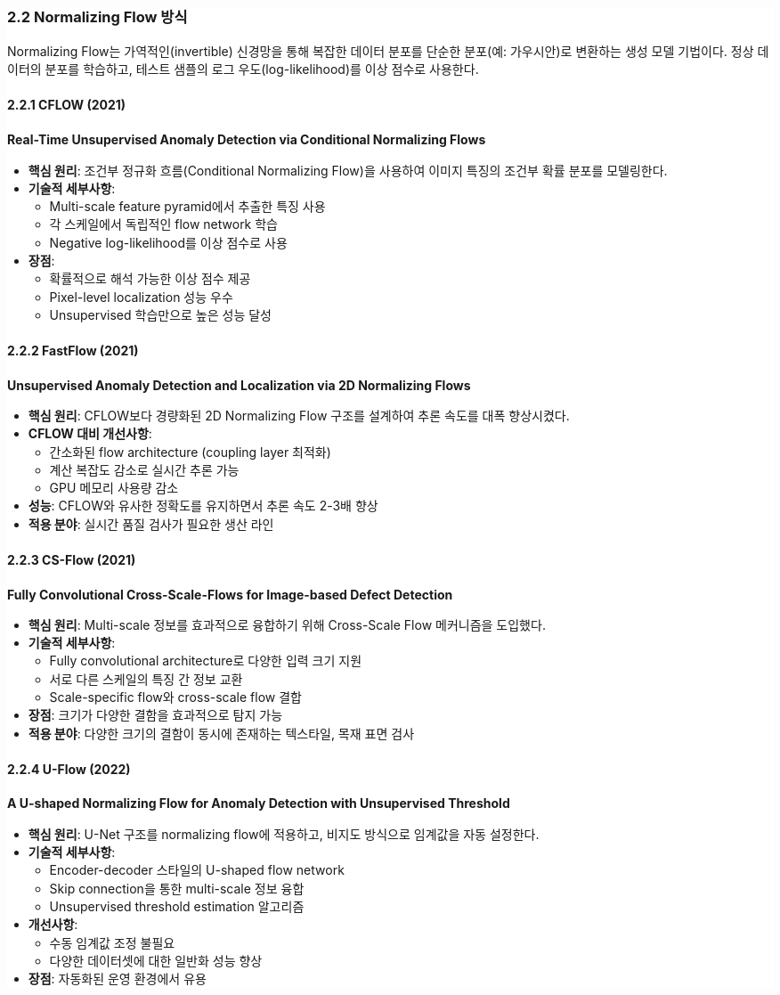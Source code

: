 ### 2.2 Normalizing Flow 방식

Normalizing Flow는 가역적인(invertible) 신경망을 통해 복잡한 데이터 분포를 단순한 분포(예: 가우시안)로 변환하는 생성 모델 기법이다. 정상 데이터의 분포를 학습하고, 테스트 샘플의 로그 우도(log-likelihood)를 이상 점수로 사용한다.

#### 2.2.1 CFLOW (2021)
**Real-Time Unsupervised Anomaly Detection via Conditional Normalizing Flows**

- **핵심 원리**: 조건부 정규화 흐름(Conditional Normalizing Flow)을 사용하여 이미지 특징의 조건부 확률 분포를 모델링한다.
- **기술적 세부사항**:
  - Multi-scale feature pyramid에서 추출한 특징 사용
  - 각 스케일에서 독립적인 flow network 학습
  - Negative log-likelihood를 이상 점수로 사용
- **장점**: 
  - 확률적으로 해석 가능한 이상 점수 제공
  - Pixel-level localization 성능 우수
  - Unsupervised 학습만으로 높은 성능 달성

#### 2.2.2 FastFlow (2021)
**Unsupervised Anomaly Detection and Localization via 2D Normalizing Flows**

- **핵심 원리**: CFLOW보다 경량화된 2D Normalizing Flow 구조를 설계하여 추론 속도를 대폭 향상시켰다.
- **CFLOW 대비 개선사항**:
  - 간소화된 flow architecture (coupling layer 최적화)
  - 계산 복잡도 감소로 실시간 추론 가능
  - GPU 메모리 사용량 감소
- **성능**: CFLOW와 유사한 정확도를 유지하면서 추론 속도 2-3배 향상
- **적용 분야**: 실시간 품질 검사가 필요한 생산 라인

#### 2.2.3 CS-Flow (2021)
**Fully Convolutional Cross-Scale-Flows for Image-based Defect Detection**

- **핵심 원리**: Multi-scale 정보를 효과적으로 융합하기 위해 Cross-Scale Flow 메커니즘을 도입했다.
- **기술적 세부사항**:
  - Fully convolutional architecture로 다양한 입력 크기 지원
  - 서로 다른 스케일의 특징 간 정보 교환
  - Scale-specific flow와 cross-scale flow 결합
- **장점**: 크기가 다양한 결함을 효과적으로 탐지 가능
- **적용 분야**: 다양한 크기의 결함이 동시에 존재하는 텍스타일, 목재 표면 검사

#### 2.2.4 U-Flow (2022)
**A U-shaped Normalizing Flow for Anomaly Detection with Unsupervised Threshold**

- **핵심 원리**: U-Net 구조를 normalizing flow에 적용하고, 비지도 방식으로 임계값을 자동 설정한다.
- **기술적 세부사항**:
  - Encoder-decoder 스타일의 U-shaped flow network
  - Skip connection을 통한 multi-scale 정보 융합
  - Unsupervised threshold estimation 알고리즘
- **개선사항**: 
  - 수동 임계값 조정 불필요
  - 다양한 데이터셋에 대한 일반화 성능 향상
- **장점**: 자동화된 운영 환경에서 유용
